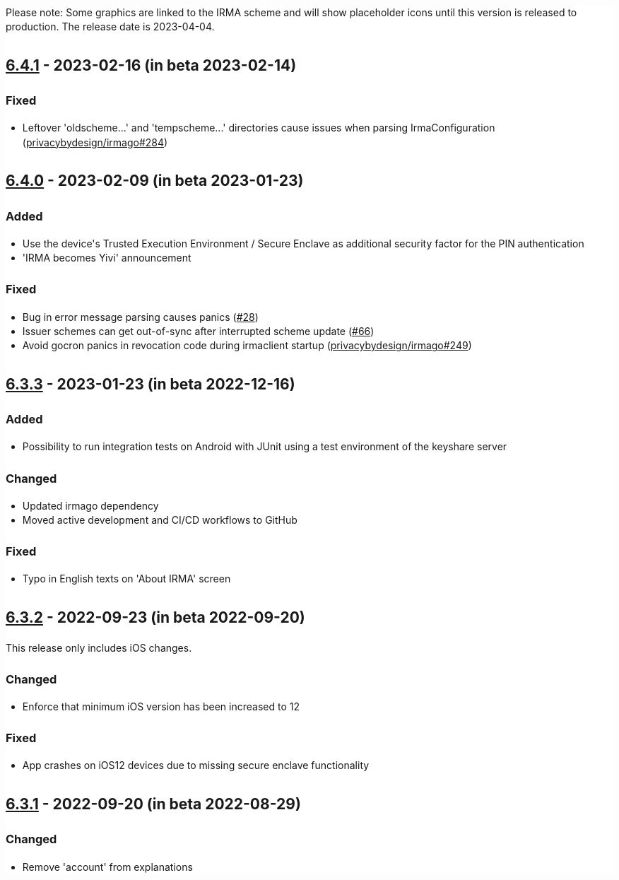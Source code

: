 Please note: Some graphics are linked to the IRMA scheme and will show placeholder icons until this version is released to production. The release date is 2023-04-04.

## [6.4.1] - 2023-02-16 (in beta 2023-02-14)
### Fixed
- Leftover 'oldscheme...' and 'tempscheme...' directories cause issues when parsing IrmaConfiguration ([privacybydesign/irmago#284](https://github.com/privacybydesign/irmago/issues/284))

## [6.4.0] - 2023-02-09 (in beta 2023-01-23)
### Added
- Use the device's Trusted Execution Environment / Secure Enclave as additional security factor for the PIN authentication
- 'IRMA becomes Yivi' announcement

### Fixed
- Bug in error message parsing causes panics ([#28](https://github.com/privacybydesign/irmamobile/issues/28))
- Issuer schemes can get out-of-sync after interrupted scheme update ([#66](https://github.com/privacybydesign/irmamobile/issues/66))
- Avoid gocron panics in revocation code during irmaclient startup ([privacybydesign/irmago#249](https://github.com/privacybydesign/irmago/pull/249))

## [6.3.3] - 2023-01-23 (in beta 2022-12-16)
### Added
- Possibility to run integration tests on Android with JUnit using a test environment of the keyshare server

### Changed
- Updated irmago dependency
- Moved active development and CI/CD workflows to GitHub

### Fixed
- Typo in English texts on 'About IRMA' screen

## [6.3.2] - 2022-09-23 (in beta 2022-09-20)
This release only includes iOS changes.

### Changed
- Enforce that minimum iOS version has been increased to 12

### Fixed
- App crashes on iOS12 devices due to missing secure enclave functionality

## [6.3.1] - 2022-09-20 (in beta 2022-08-29)
### Changed
- Remove 'account' from explanations


[7.7.0]: https://github.com/privacybydesign/irmamobile/compare/v7.6.0...v7.7.0
[7.6.0]: https://github.com/privacybydesign/irmamobile/compare/v7.5.7...v7.6.0
[7.5.7]: https://github.com/privacybydesign/irmamobile/compare/v7.5.6...v7.5.7
[7.5.6]: https://github.com/privacybydesign/irmamobile/compare/v7.5.5...v7.5.6
[7.5.5]: https://github.com/privacybydesign/irmamobile/compare/v7.5.4...v7.5.5
[7.5.4]: https://github.com/privacybydesign/irmamobile/compare/v7.5.3...v7.5.4
[7.5.3]: https://github.com/privacybydesign/irmamobile/compare/v7.5.2...v7.5.3
[7.5.2]: https://github.com/privacybydesign/irmamobile/compare/v7.5.1...v7.5.2
[7.5.1]: https://github.com/privacybydesign/irmamobile/compare/v7.5.0...v7.5.1
[7.5.0]: https://github.com/privacybydesign/irmamobile/compare/v7.4.2...v7.5.0
[7.4.2]: https://github.com/privacybydesign/irmamobile/compare/v7.4.1...v7.4.2
[7.4.1]: https://github.com/privacybydesign/irmamobile/compare/v7.4.0...v7.4.1
[7.4.0]: https://github.com/privacybydesign/irmamobile/compare/v7.3.1...v7.4.0
[7.3.1]: https://github.com/privacybydesign/irmamobile/compare/v7.3.0...v7.3.1
[7.3.0]: https://github.com/privacybydesign/irmamobile/compare/v7.2.0...v7.3.0
[7.2.0]: https://github.com/privacybydesign/irmamobile/compare/v7.1.0...v7.2.0
[7.1.0]: https://github.com/privacybydesign/irmamobile/compare/v7.0.1...v7.1.0
[7.0.1]: https://github.com/privacybydesign/irmamobile/compare/v7.0.0...v7.0.1
[7.0.0]: https://github.com/privacybydesign/irmamobile/compare/v6.4.1...v7.0.0
[6.4.1]: https://github.com/privacybydesign/irmamobile/compare/v6.4.0...v6.4.1
[6.4.0]: https://github.com/privacybydesign/irmamobile/compare/v6.3.3...v6.4.0
[6.3.3]: https://github.com/privacybydesign/irmamobile/compare/v6.3.2...v6.3.3
[6.3.2]: https://github.com/privacybydesign/irmamobile/compare/v6.3.1...v6.3.2
[6.3.1]: https://github.com/privacybydesign/irmamobile/compare/v6.3.0...v6.3.1
[6.3.0]: https://github.com/privacybydesign/irmamobile/compare/v6.2.4...v6.3.0
[6.2.4]: https://github.com/privacybydesign/irmamobile/compare/v6.2.3...v6.2.4
[6.2.3]: https://github.com/privacybydesign/irmamobile/compare/v6.2.2...v6.2.3
[6.2.2]: https://github.com/privacybydesign/irmamobile/compare/v6.2.1...v6.2.2
[6.2.1]: https://github.com/privacybydesign/irmamobile/compare/v6.2.0...v6.2.1
[6.2.0]: https://github.com/privacybydesign/irmamobile/compare/v6.1.2...v6.2.0
[6.1.2]: https://github.com/privacybydesign/irmamobile/compare/v6.1.1...v6.1.2
[6.1.1]: https://github.com/privacybydesign/irmamobile/compare/v6.1.0...v6.1.1
[6.1.0]: https://github.com/privacybydesign/irmamobile/compare/v6.0.12...v6.1.0
[6.0.12]: https://github.com/privacybydesign/irmamobile/compare/v6.0.11...v6.0.12
[6.0.11]: https://github.com/privacybydesign/irmamobile/compare/v6.0.10...v6.0.11
[6.0.10]: https://github.com/privacybydesign/irmamobile/compare/6be351c9...v6.0.10
[6.0.9]: https://github.com/privacybydesign/irmamobile/compare/7f53f7cb...6be351c9
[6.0.8]: https://github.com/privacybydesign/irmamobile/compare/b94760ce...7f53f7cb
[6.0.5]: https://github.com/privacybydesign/irmamobile/compare/fe61622a...b94760ce
[6.0.4]: https://github.com/privacybydesign/irmamobile/compare/2b66156e...fe61622a
[6.0.3]: https://github.com/privacybydesign/irmamobile/compare/b03eed86...2b66156e
[6.0.2]: https://github.com/privacybydesign/irmamobile/compare/ad77578c...b03eed86
[6.0.1]: https://github.com/privacybydesign/irmamobile/compare/5c6dc0c4...ad77578c
[6.0.0]: https://github.com/privacybydesign/irmamobile/tree/5c6dc0c4c